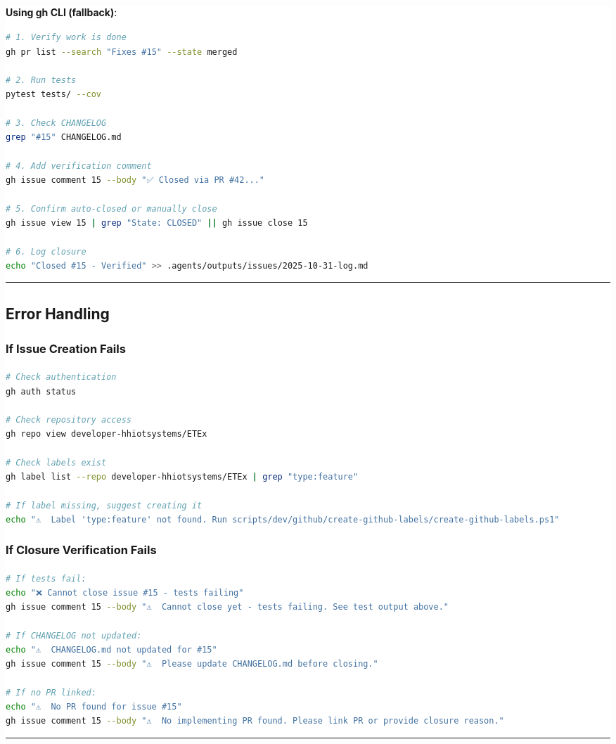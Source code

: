 **Using gh CLI (fallback)**:
```bash
# 1. Verify work is done
gh pr list --search "Fixes #15" --state merged

# 2. Run tests
pytest tests/ --cov

# 3. Check CHANGELOG
grep "#15" CHANGELOG.md

# 4. Add verification comment
gh issue comment 15 --body "✅ Closed via PR #42..."

# 5. Confirm auto-closed or manually close
gh issue view 15 | grep "State: CLOSED" || gh issue close 15

# 6. Log closure
echo "Closed #15 - Verified" >> .agents/outputs/issues/2025-10-31-log.md
```

---

## Error Handling

### If Issue Creation Fails

```bash
# Check authentication
gh auth status

# Check repository access
gh repo view developer-hhiotsystems/ETEx

# Check labels exist
gh label list --repo developer-hhiotsystems/ETEx | grep "type:feature"

# If label missing, suggest creating it
echo "⚠️  Label 'type:feature' not found. Run scripts/dev/github/create-github-labels/create-github-labels.ps1"
```

### If Closure Verification Fails

```bash
# If tests fail:
echo "❌ Cannot close issue #15 - tests failing"
gh issue comment 15 --body "⚠️  Cannot close yet - tests failing. See test output above."

# If CHANGELOG not updated:
echo "⚠️  CHANGELOG.md not updated for #15"
gh issue comment 15 --body "⚠️  Please update CHANGELOG.md before closing."

# If no PR linked:
echo "⚠️  No PR found for issue #15"
gh issue comment 15 --body "⚠️  No implementing PR found. Please link PR or provide closure reason."
```

---